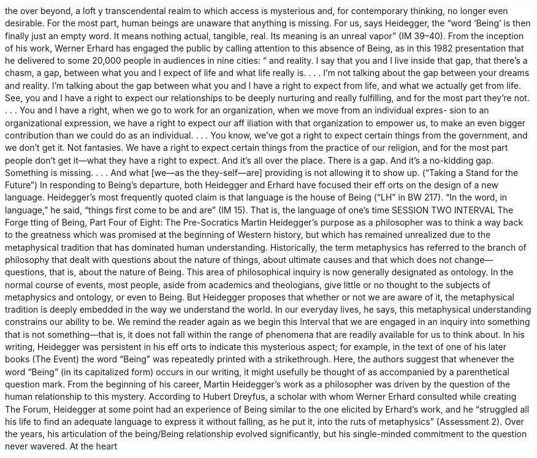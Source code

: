 the over beyond, a loft y transcendental realm to which access is mysterious and, for
contemporary thinking, no longer even desirable. For the most part, human beings
are unaware that anything is missing. For us, says Heidegger, the “word ‘Being’ is
then finally just an empty word. It means nothing actual, tangible, real. Its meaning
is an unreal vapor” (IM 39–40).
From the inception of his work, Werner Erhard has engaged the public by
calling attention to this absence of Being, as in this 1982 presentation that he
delivered to some 20,000 people in audiences in nine cities:
“
and reality. I say that you and I live inside that gap, that there’s
a chasm, a gap, between what you and I expect of life and what
life really is. . . . I’m not talking about the gap between your
dreams and reality. I’m talking about the gap between what you
and I have a right to expect from life, and what we actually get
from life. See, you and I have a right to expect our relationships
to be deeply nurturing and really fulfilling, and for the most
part they’re not. . . . You and I have a right, when we go to work
for an organization, when we move from an individual expres-
sion to an organizational expression, we have a right to expect
our aff iliation with that organization to empower us, to make an
even bigger contribution than we could do as an individual. . . .
You know, we’ve got a right to expect certain things from the
government, and we don’t get it. Not fantasies. We have a right
to expect certain things from the practice of our religion, and
for the most part people don’t get it—what they have a right
to expect. And it’s all over the place. There is a gap. And it’s a
no-kidding gap. Something is missing. . . . And what [we—as the
they-self—are] providing is not allowing it to show up. (“Taking
a Stand for the Future”)
In responding to Being’s departure, both Heidegger and Erhard have focused their
eff orts on the design of a new language. Heidegger’s most frequently quoted claim
is that language is the house of Being (“LH” in BW 217). “In the word, in language,”
he said, “things first come to be and are” (IM 15). That is, the language of one’s time
SESSION TWO INTERVAL
The Forge tting of Being, Part Four of Eight: The Pre-Socratics
Martin Heidegger’s purpose as a philosopher was to think a way back to the
greatness which was promised at the beginning of Western history, but which has
remained unrealized due to the metaphysical tradition that has dominated human
understanding.
Historically, the term metaphysics has referred to the branch of philosophy that
dealt with questions about the nature of things, about ultimate causes and that
which does not change—questions, that is, about the nature of Being. This area
of philosophical inquiry is now generally designated as ontology. In the normal
course of events, most people, aside from academics and theologians, give little
or no thought to the subjects of metaphysics and ontology, or even to Being. But
Heidegger proposes that whether or not we are aware of it, the metaphysical
tradition is deeply embedded in the way we understand the world. In our everyday
lives, he says, this metaphysical understanding constrains our ability to be.
We remind the reader again as we begin this Interval that we are engaged in
an inquiry into something that is not something—that is, it does not fall within
the range of phenomena that are readily available for us to think about. In his
writing, Heidegger was persistent in his eff orts to indicate this mysterious aspect;
for example, in the text of one of his later books (The Event) the word “Being” was
repeatedly printed with a strikethrough. Here, the authors suggest that whenever
the word “Being” (in its capitalized form) occurs in our writing, it might usefully be
thought of as accompanied by a parenthetical question mark.
From the beginning of his career, Martin Heidegger’s work as a philosopher
was driven by the question of the human relationship to this mystery. According
to Hubert Dreyfus, a scholar with whom Werner Erhard consulted while creating
The Forum, Heidegger at some point had an experience of Being similar to the one
elicited by Erhard’s work, and he “struggled all his life to find an adequate language
to express it without falling, as he put it, into the ruts of metaphysics” (Assessment 2).
Over the years, his articulation of the being/Being relationship evolved significantly,
but his single-minded commitment to the question never wavered. At the heart